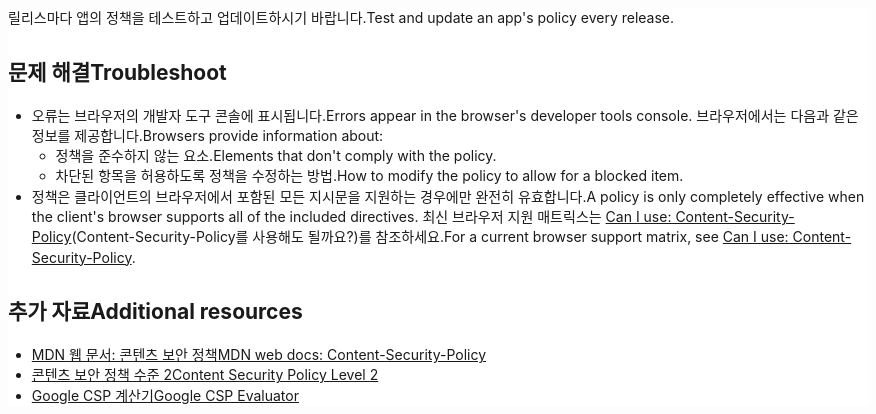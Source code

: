 <span data-ttu-id="bc03c-185">릴리스마다 앱의 정책을 테스트하고 업데이트하시기 바랍니다.</span><span class="sxs-lookup"><span data-stu-id="bc03c-185">Test and update an app's policy every release.</span></span>

## <a name="troubleshoot"></a><span data-ttu-id="bc03c-186">문제 해결</span><span class="sxs-lookup"><span data-stu-id="bc03c-186">Troubleshoot</span></span>

* <span data-ttu-id="bc03c-187">오류는 브라우저의 개발자 도구 콘솔에 표시됩니다.</span><span class="sxs-lookup"><span data-stu-id="bc03c-187">Errors appear in the browser's developer tools console.</span></span> <span data-ttu-id="bc03c-188">브라우저에서는 다음과 같은 정보를 제공합니다.</span><span class="sxs-lookup"><span data-stu-id="bc03c-188">Browsers provide information about:</span></span>
  * <span data-ttu-id="bc03c-189">정책을 준수하지 않는 요소.</span><span class="sxs-lookup"><span data-stu-id="bc03c-189">Elements that don't comply with the policy.</span></span>
  * <span data-ttu-id="bc03c-190">차단된 항목을 허용하도록 정책을 수정하는 방법.</span><span class="sxs-lookup"><span data-stu-id="bc03c-190">How to modify the policy to allow for a blocked item.</span></span>
* <span data-ttu-id="bc03c-191">정책은 클라이언트의 브라우저에서 포함된 모든 지시문을 지원하는 경우에만 완전히 유효합니다.</span><span class="sxs-lookup"><span data-stu-id="bc03c-191">A policy is only completely effective when the client's browser supports all of the included directives.</span></span> <span data-ttu-id="bc03c-192">최신 브라우저 지원 매트릭스는 [Can I use: Content-Security-Policy](https://caniuse.com/#search=Content-Security-Policy)(Content-Security-Policy를 사용해도 될까요?)를 참조하세요.</span><span class="sxs-lookup"><span data-stu-id="bc03c-192">For a current browser support matrix, see [Can I use: Content-Security-Policy](https://caniuse.com/#search=Content-Security-Policy).</span></span>

## <a name="additional-resources"></a><span data-ttu-id="bc03c-193">추가 자료</span><span class="sxs-lookup"><span data-stu-id="bc03c-193">Additional resources</span></span>

* [<span data-ttu-id="bc03c-194">MDN 웹 문서: 콘텐츠 보안 정책</span><span class="sxs-lookup"><span data-stu-id="bc03c-194">MDN web docs: Content-Security-Policy</span></span>](https://developer.mozilla.org/docs/Web/HTTP/Headers/Content-Security-Policy)
* [<span data-ttu-id="bc03c-195">콘텐츠 보안 정책 수준 2</span><span class="sxs-lookup"><span data-stu-id="bc03c-195">Content Security Policy Level 2</span></span>](https://www.w3.org/TR/CSP2/)
* [<span data-ttu-id="bc03c-196">Google CSP 계산기</span><span class="sxs-lookup"><span data-stu-id="bc03c-196">Google CSP Evaluator</span></span>](https://csp-evaluator.withgoogle.com/)
